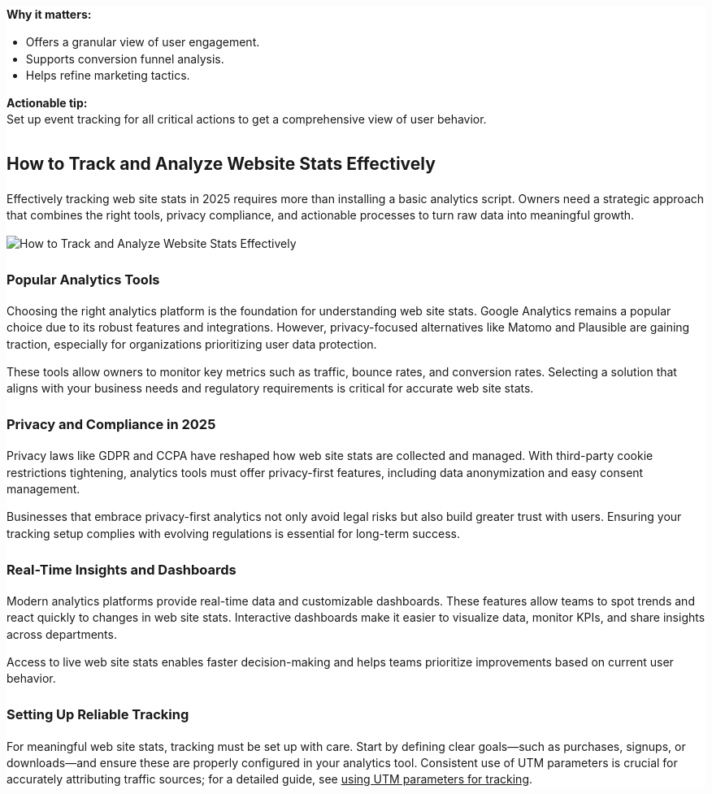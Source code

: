 **Why it matters:**

- Offers a granular view of user engagement.
- Supports conversion funnel analysis.
- Helps refine marketing tactics.

**Actionable tip:**  
Set up event tracking for all critical actions to get a comprehensive view of user behavior.

## How to Track and Analyze Website Stats Effectively

Effectively tracking web site stats in 2025 requires more than installing a basic analytics script. Owners need a strategic approach that combines the right tools, privacy compliance, and actionable processes to turn raw data into meaningful growth.

![How to Track and Analyze Website Stats Effectively](https://xqvnmkjynbkcujcrtubi.supabase.co/storage/v1/object/public/article-images/e22791be-aff2-40c3-821e-9afd88977226/article-e22791be-aff2-40c3-821-collage-style-mixed-media-assembled-images-showing-2-cieav4.jpg)

### Popular Analytics Tools

Choosing the right analytics platform is the foundation for understanding web site stats. Google Analytics remains a popular choice due to its robust features and integrations. However, privacy-focused alternatives like Matomo and Plausible are gaining traction, especially for organizations prioritizing user data protection.

These tools allow owners to monitor key metrics such as traffic, bounce rates, and conversion rates. Selecting a solution that aligns with your business needs and regulatory requirements is critical for accurate web site stats.

### Privacy and Compliance in 2025

Privacy laws like GDPR and CCPA have reshaped how web site stats are collected and managed. With third-party cookie restrictions tightening, analytics tools must offer privacy-first features, including data anonymization and easy consent management.

Businesses that embrace privacy-first analytics not only avoid legal risks but also build greater trust with users. Ensuring your tracking setup complies with evolving regulations is essential for long-term success.

### Real-Time Insights and Dashboards

Modern analytics platforms provide real-time data and customizable dashboards. These features allow teams to spot trends and react quickly to changes in web site stats. Interactive dashboards make it easier to visualize data, monitor KPIs, and share insights across departments.

Access to live web site stats enables faster decision-making and helps teams prioritize improvements based on current user behavior.

### Setting Up Reliable Tracking

For meaningful web site stats, tracking must be set up with care. Start by defining clear goals—such as purchases, signups, or downloads—and ensure these are properly configured in your analytics tool. Consistent use of UTM parameters is crucial for accurately attributing traffic sources; for a detailed guide, see [using UTM parameters for tracking](https://swetrix.com/blog/using-utm-parameters).
